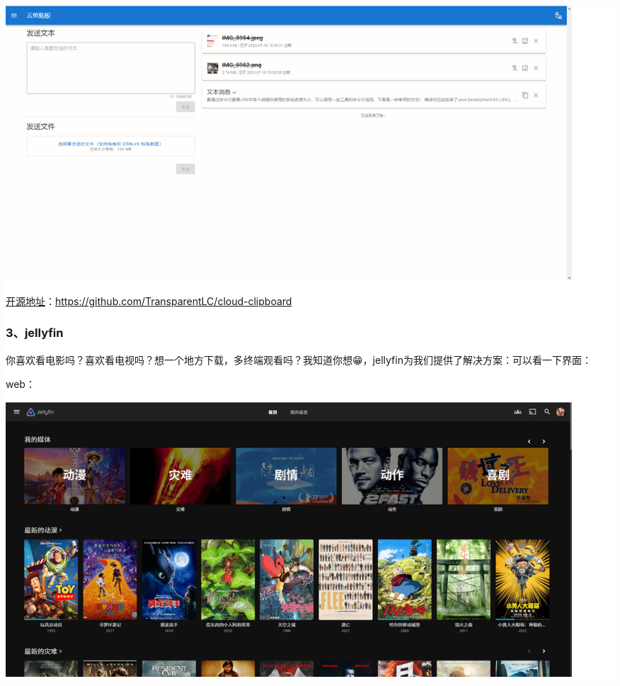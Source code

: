 <img src="images/云剪贴板.png" width=800px>

[开源地址](https://github.com/TransparentLC/cloud-clipboard)：https://github.com/TransparentLC/cloud-clipboard

### 3、jellyfin

你喜欢看电影吗？喜欢看电视吗？想一个地方下载，多终端观看吗？我知道你想😁，jellyfin为我们提供了解决方案：可以看一下界面：

web：

<img src="images//jellyfin.png" width=800>
